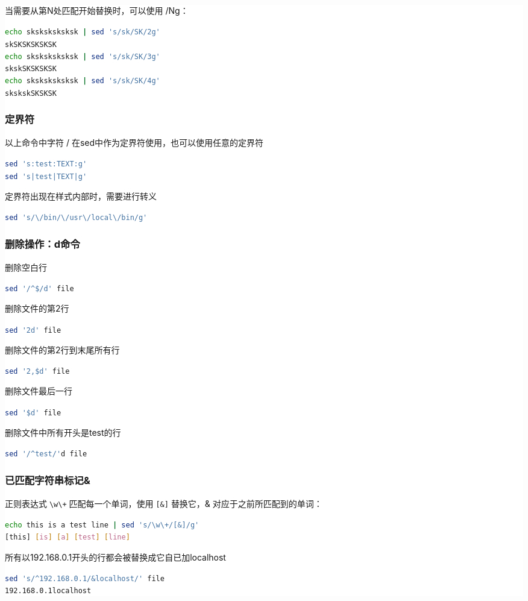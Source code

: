 当需要从第N处匹配开始替换时，可以使用 /Ng：
```bash
echo sksksksksksk | sed 's/sk/SK/2g'
skSKSKSKSKSK
echo sksksksksksk | sed 's/sk/SK/3g'
skskSKSKSKSK
echo sksksksksksk | sed 's/sk/SK/4g'
skskskSKSKSK
```

### 定界符
以上命令中字符 / 在sed中作为定界符使用，也可以使用任意的定界符

```bash
sed 's:test:TEXT:g'
sed 's|test|TEXT|g'
```

定界符出现在样式内部时，需要进行转义
```bash
sed 's/\/bin/\/usr\/local\/bin/g'
```

### 删除操作：d命令
删除空白行
```bash
sed '/^$/d' file
```

删除文件的第2行
```bash
sed '2d' file
```

删除文件的第2行到末尾所有行
```bash
sed '2,$d' file
```

删除文件最后一行
```bash
sed '$d' file
```

删除文件中所有开头是test的行
```bash
sed '/^test/'d file
```

### 已匹配字符串标记&
正则表达式 `\w\+` 匹配每一个单词，使用 `[&]` 替换它，& 对应于之前所匹配到的单词：
```bash
echo this is a test line | sed 's/\w\+/[&]/g'
[this] [is] [a] [test] [line]
```

所有以192.168.0.1开头的行都会被替换成它自已加localhost
```bash
sed 's/^192.168.0.1/&localhost/' file
192.168.0.1localhost
```
